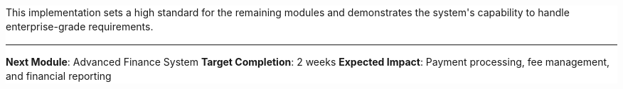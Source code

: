 This implementation sets a high standard for the remaining modules and demonstrates the system's capability to handle enterprise-grade requirements.

---

**Next Module**: Advanced Finance System
**Target Completion**: 2 weeks
**Expected Impact**: Payment processing, fee management, and financial reporting
